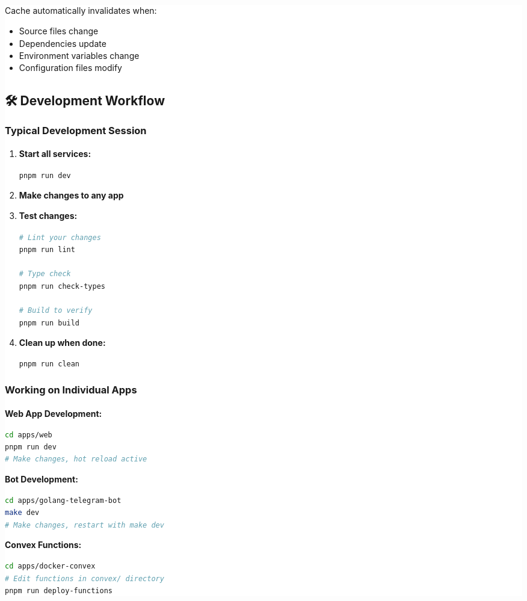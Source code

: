Cache automatically invalidates when:
- Source files change
- Dependencies update
- Environment variables change
- Configuration files modify

## 🛠️ Development Workflow

### Typical Development Session

1. **Start all services:**
   ```bash
   pnpm run dev
   ```

2. **Make changes to any app**

3. **Test changes:**
   ```bash
   # Lint your changes
   pnpm run lint
   
   # Type check
   pnpm run check-types
   
   # Build to verify
   pnpm run build
   ```

4. **Clean up when done:**
   ```bash
   pnpm run clean
   ```

### Working on Individual Apps

**Web App Development:**
```bash
cd apps/web
pnpm run dev
# Make changes, hot reload active
```

**Bot Development:**
```bash
cd apps/golang-telegram-bot
make dev
# Make changes, restart with make dev
```

**Convex Functions:**
```bash
cd apps/docker-convex
# Edit functions in convex/ directory
pnpm run deploy-functions
```
